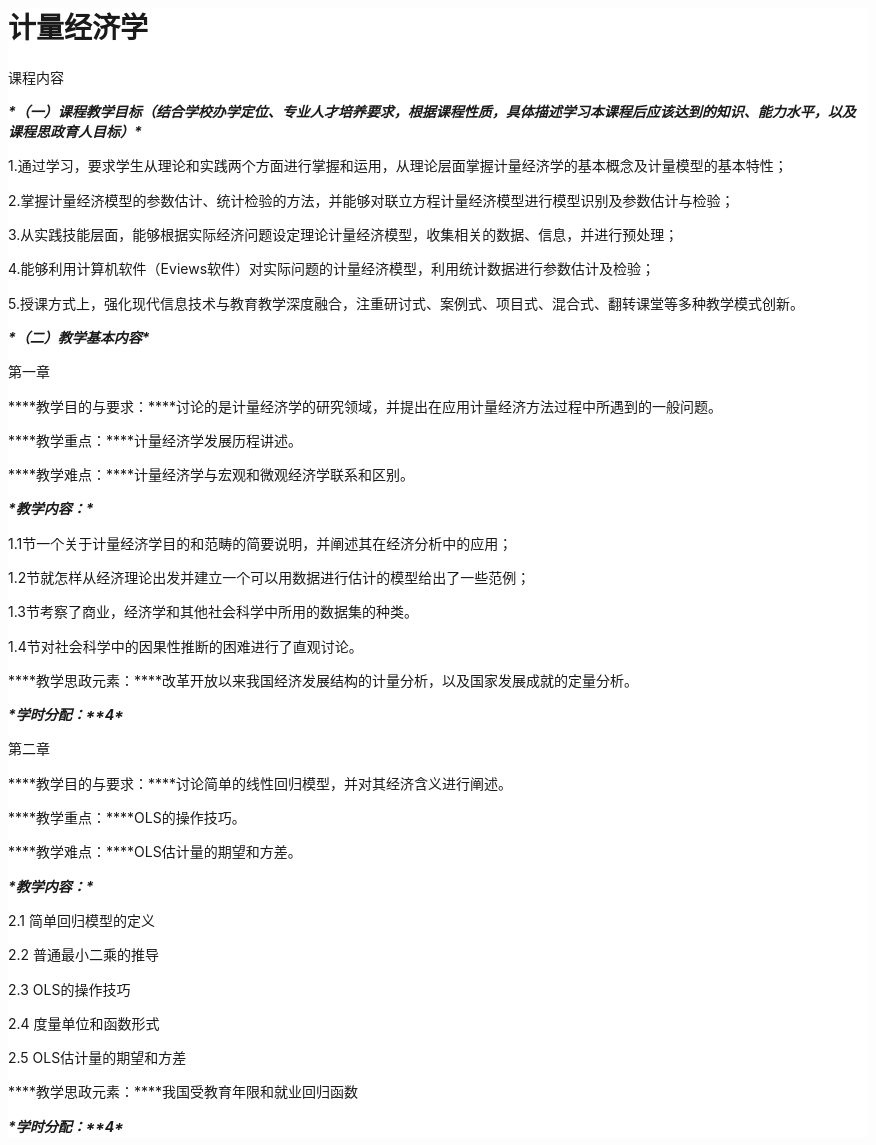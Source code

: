 # 计量经济学

课程内容

***\*（一）课程教学目标（结合学校办学定位、专业人才培养要求，根据课程性质，具体描述学习本课程后应该达到的知识、能力水平，以及课程思政育人目标）\****

1.通过学习，要求学生从理论和实践两个方面进行掌握和运用，从理论层面掌握计量经济学的基本概念及计量模型的基本特性；

2.掌握计量经济模型的参数估计、统计检验的方法，并能够对联立方程计量经济模型进行模型识别及参数估计与检验；

3.从实践技能层面，能够根据实际经济问题设定理论计量经济模型，收集相关的数据、信息，并进行预处理；

4.能够利用计算机软件（Eviews软件）对实际问题的计量经济模型，利用统计数据进行参数估计及检验；

5.授课方式上，强化现代信息技术与教育教学深度融合，注重研讨式、案例式、项目式、混合式、翻转课堂等多种教学模式创新。

***\*（二）教学基本内容\****

第一章

***\*教学目的与要求：\****讨论的是计量经济学的研究领域，并提出在应用计量经济方法过程中所遇到的一般问题。

***\*教学重点：\****计量经济学发展历程讲述。

***\*教学难点：\****计量经济学与宏观和微观经济学联系和区别。

***\*教学内容：\****

1.1节一个关于计量经济学目的和范畴的简要说明，并阐述其在经济分析中的应用；

1.2节就怎样从经济理论出发并建立一个可以用数据进行估计的模型给出了一些范例；

1.3节考察了商业，经济学和其他社会科学中所用的数据集的种类。

1.4节对社会科学中的因果性推断的困难进行了直观讨论。

***\*教学思政元素：\****改革开放以来我国经济发展结构的计量分析，以及国家发展成就的定量分析。

***\*学时分配：\*******\*4\****

第二章

***\*教学目的与要求：\****讨论简单的线性回归模型，并对其经济含义进行阐述。

***\*教学重点：\****OLS的操作技巧。

***\*教学难点：\****OLS估计量的期望和方差。

***\*教学内容：\****

2.1 简单回归模型的定义

2.2 普通最小二乘的推导

2.3 OLS的操作技巧

2.4 度量单位和函数形式

2.5 OLS估计量的期望和方差

***\*教学思政元素：\****我国受教育年限和就业回归函数

***\*学时分配：\*******\*4\****
